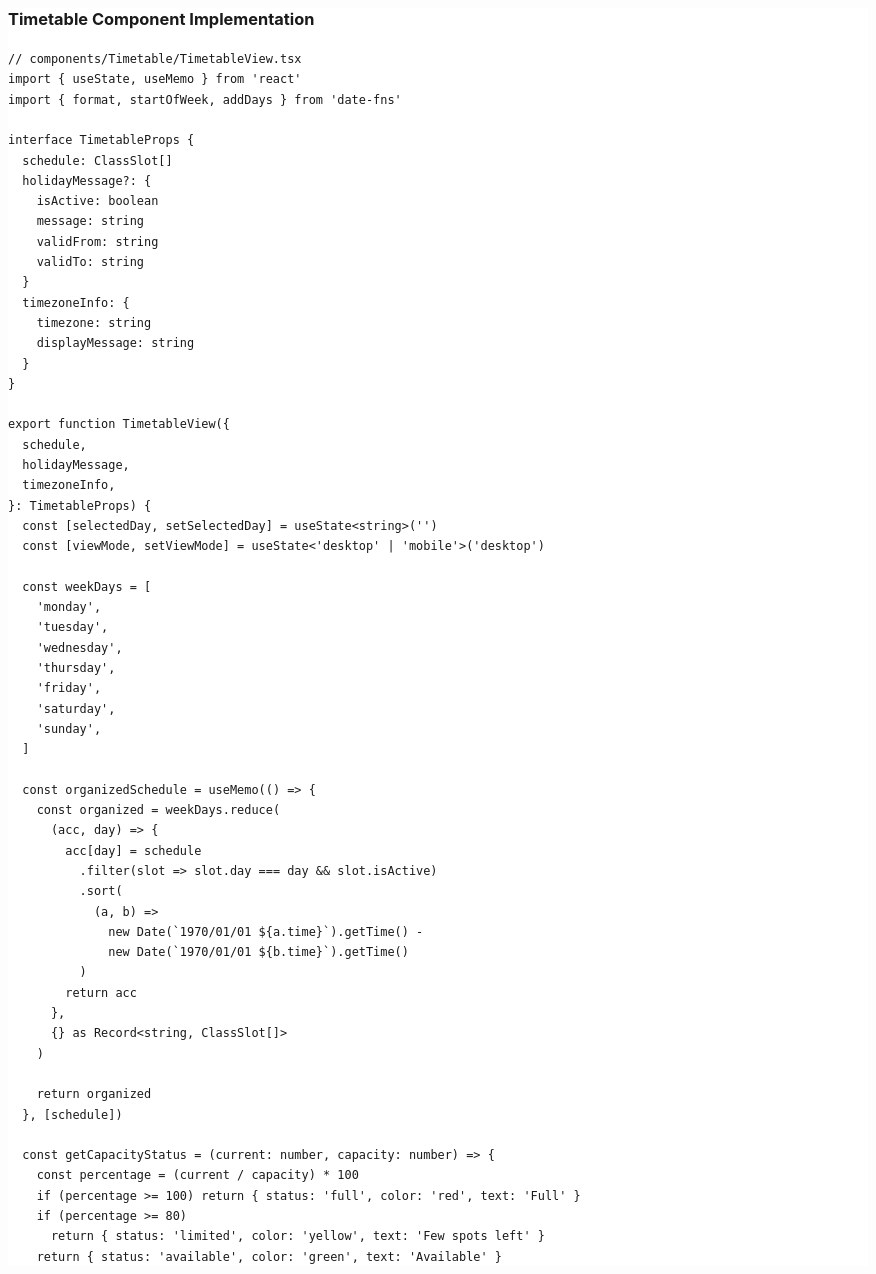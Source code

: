 ### Timetable Component Implementation

```tsx
// components/Timetable/TimetableView.tsx
import { useState, useMemo } from 'react'
import { format, startOfWeek, addDays } from 'date-fns'

interface TimetableProps {
  schedule: ClassSlot[]
  holidayMessage?: {
    isActive: boolean
    message: string
    validFrom: string
    validTo: string
  }
  timezoneInfo: {
    timezone: string
    displayMessage: string
  }
}

export function TimetableView({
  schedule,
  holidayMessage,
  timezoneInfo,
}: TimetableProps) {
  const [selectedDay, setSelectedDay] = useState<string>('')
  const [viewMode, setViewMode] = useState<'desktop' | 'mobile'>('desktop')

  const weekDays = [
    'monday',
    'tuesday',
    'wednesday',
    'thursday',
    'friday',
    'saturday',
    'sunday',
  ]

  const organizedSchedule = useMemo(() => {
    const organized = weekDays.reduce(
      (acc, day) => {
        acc[day] = schedule
          .filter(slot => slot.day === day && slot.isActive)
          .sort(
            (a, b) =>
              new Date(`1970/01/01 ${a.time}`).getTime() -
              new Date(`1970/01/01 ${b.time}`).getTime()
          )
        return acc
      },
      {} as Record<string, ClassSlot[]>
    )

    return organized
  }, [schedule])

  const getCapacityStatus = (current: number, capacity: number) => {
    const percentage = (current / capacity) * 100
    if (percentage >= 100) return { status: 'full', color: 'red', text: 'Full' }
    if (percentage >= 80)
      return { status: 'limited', color: 'yellow', text: 'Few spots left' }
    return { status: 'available', color: 'green', text: 'Available' }
```